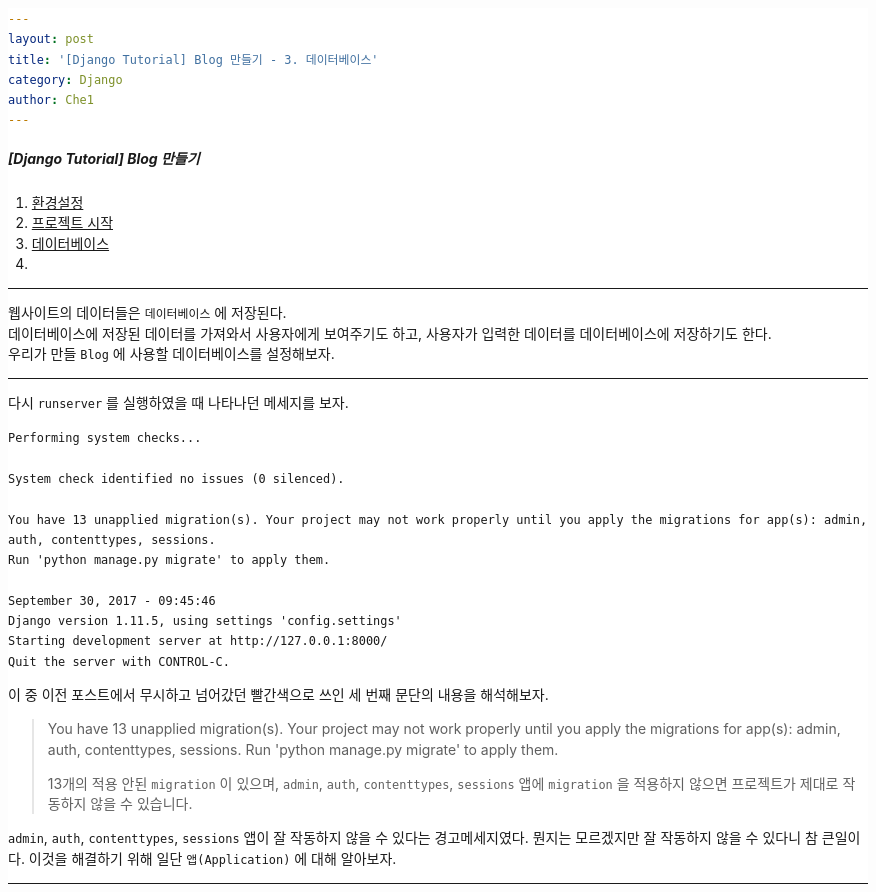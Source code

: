 ```yaml
---
layout: post
title: '[Django Tutorial] Blog 만들기 - 3. 데이터베이스'
category: Django
author: Che1
---
```

<div class="navigation-menu">
    <h5>[Django Tutorial] Blog 만들기</h5>
    <ol>
        <li><a href="/django/2017/09/28/django-1-setting.html">환경설정</a></li>
        <li><a href="/django/2017/09/30/django-2-start.html">프로젝트 시작</a></li>
        <li><a href="/django/2017/09/30/django-3-database.html">데이터베이스</a></li>
        <li></li>
    </ol>
</div>

- - -

웹사이트의 데이터들은 `데이터베이스` 에 저장된다.  
데이터베이스에 저장된 데이터를 가져와서 사용자에게 보여주기도 하고, 사용자가 입력한 데이터를 데이터베이스에 저장하기도 한다.  
우리가 만들 `Blog` 에 사용할 데이터베이스를 설정해보자.

- - -

다시 `runserver` 를 실행하였을 때 나타나던 메세지를 보자.

```re
Performing system checks...

System check identified no issues (0 silenced).

You have 13 unapplied migration(s). Your project may not work properly until you apply the migrations for app(s): admin, auth, contenttypes, sessions.
Run 'python manage.py migrate' to apply them.

September 30, 2017 - 09:45:46
Django version 1.11.5, using settings 'config.settings'
Starting development server at http://127.0.0.1:8000/
Quit the server with CONTROL-C.
```
이 중 이전 포스트에서 무시하고 넘어갔던 빨간색으로 쓰인 세 번째 문단의 내용을 해석해보자.

>You have 13 unapplied migration(s). Your project may not work properly until you apply the migrations for app(s): admin, auth, contenttypes, sessions.
Run 'python manage.py migrate' to apply them.  
>
>13개의 적용 안된 `migration` 이 있으며, `admin`, `auth`, `contenttypes`, `sessions` 앱에 `migration` 을 적용하지 않으면 프로젝트가 제대로 작동하지 않을 수 있습니다.

`admin`, `auth`, `contenttypes`, `sessions` 앱이 잘 작동하지 않을 수 있다는 경고메세지였다. 
뭔지는 모르겠지만 잘 작동하지 않을 수 있다니 참 큰일이다. 이것을 해결하기 위해 일단 `앱(Application)` 에 대해 알아보자.  

- - -
